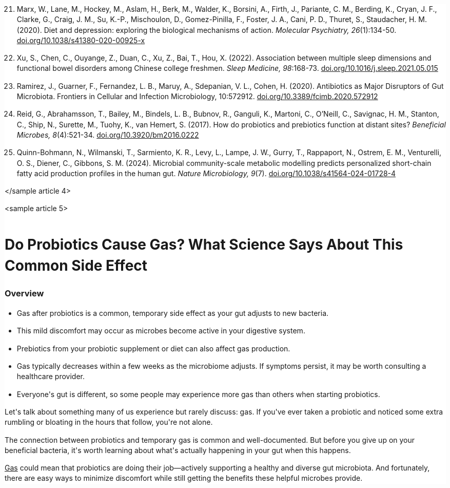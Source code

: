 21. Marx, W., Lane, M., Hockey, M., Aslam, H., Berk, M., Walder, K., Borsini, A., Firth, J., Pariante, C. M., Berding, K., Cryan, J. F., Clarke, G., Craig, J. M., Su, K.-P., Mischoulon, D., Gomez-Pinilla, F., Foster, J. A., Cani, P. D., Thuret, S., Staudacher, H. M. (2020). Diet and depression: exploring the biological mechanisms of action. *Molecular Psychiatry, 26*(1):134-50. [doi.org/10.1038/s41380-020-00925-x](https://doi.org/10.1038/s41380-020-00925-x) 

22. Xu, S., Chen, C., Ouyange, Z., Duan, C., Xu, Z., Bai, T., Hou, X. (2022). Association between multiple sleep dimensions and functional bowel disorders among Chinese college freshmen. *Sleep Medicine, 98*:168-73. [doi.org/10.1016/j.sleep.2021.05.015](https://doi.org/10.1016/j.sleep.2021.05.015) 

23. Ramirez, J., Guarner, F., Fernandez, L. B., Maruy, A., Sdepanian, V. L., Cohen, H. (2020). Antibiotics as Major Disruptors of Gut Microbiota. Frontiers in Cellular and Infection Microbiology, 10:572912. [doi.org/10.3389/fcimb.2020.572912‌](http://doi.org/10.3389/fcimb.2020.572912‌)

24. Reid, G., Abrahamsson, T., Bailey, M., Bindels, L. B., Bubnov, R., Ganguli, K., Martoni, C., O’Neill, C., Savignac, H. M., Stanton, C., Ship, N., Surette, M., Tuohy, K., van Hemert, S. (2017). How do probiotics and prebiotics function at distant sites? *Beneficial Microbes, 8*(4):521-34. [doi.org/10.3920/bm2016.0222](https://doi.org/10.3920/bm2016.0222) 

25. Quinn-Bohmann, N., Wilmanski, T., Sarmiento, K. R., Levy, L., Lampe, J. W., Gurry, T., Rappaport, N., Ostrem, E. M., Venturelli, O. S., Diener, C., Gibbons, S. M. (2024). Microbial community-scale metabolic modelling predicts personalized short-chain fatty acid production profiles in the human gut. *Nature Microbiology, 9*(7). [doi.org/10.1038/s41564-024-01728-4](https://doi.org/10.1038/s41564-024-01728-4) 

</sample article 4>


<sample article 5>
# Do Probiotics Cause Gas? What Science Says About This Common Side Effect

### Overview

* Gas after probiotics is a common, temporary side effect as your gut adjusts to new bacteria.

* This mild discomfort may occur as microbes become active in your digestive system.

* Prebiotics from your probiotic supplement or diet can also affect gas production.

* Gas typically decreases within a few weeks as the microbiome adjusts. If symptoms persist, it may be worth consulting a healthcare provider.

* Everyone's gut is different, so some people may experience more gas than others when starting probiotics.

Let's talk about something many of us experience but rarely discuss: gas. If you've ever taken a probiotic and noticed some extra rumbling or bloating in the hours that follow, you're not alone.

The connection between probiotics and temporary gas is common and well-documented. But before you give up on your beneficial bacteria, it's worth learning about what's actually happening in your gut when this happens.

[Gas](https://seed.com/cultured/what-your-gas-says-about-you/) could mean that probiotics are doing their job—actively supporting a healthy and diverse gut microbiota. And fortunately, there are easy ways to minimize discomfort while still getting the benefits these helpful microbes provide.
